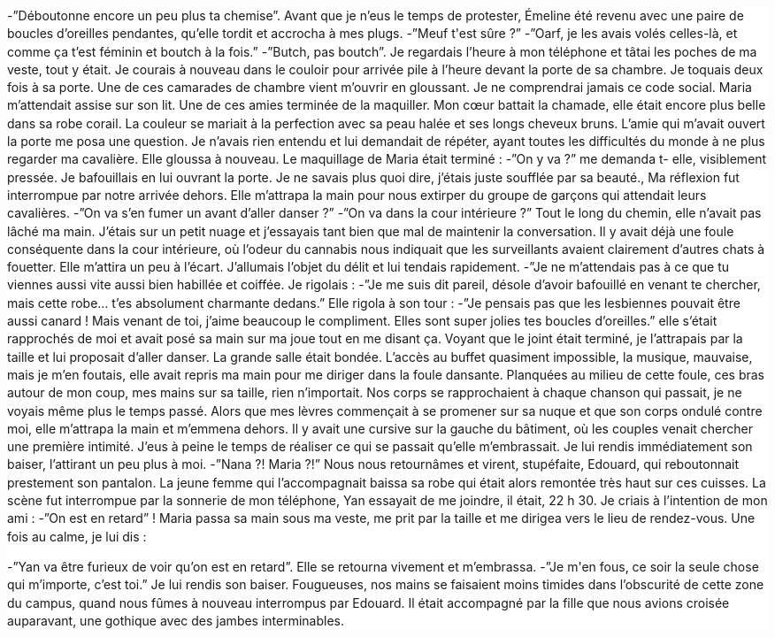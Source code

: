 -”Déboutonne encore un peu plus ta chemise”. Avant que je n’eus le temps de protester, Émeline été revenu avec une paire de boucles d’oreilles pendantes, qu’elle tordit et accrocha à mes plugs.
-”Meuf t'est sûre ?”
-”Oarf, je les avais volés celles-là, et comme ça t’est féminin et boutch à la fois.”
-”Butch, pas boutch”.
 Je regardais l’heure à mon téléphone et tâtai les poches de ma veste, tout y était. Je courais à nouveau dans le couloir pour arrivée pile à l’heure devant la porte de sa chambre. Je toquais deux fois à sa porte. Une de ces camarades de chambre vient m’ouvrir en gloussant. Je ne comprendrai jamais ce code social. Maria m’attendait assise sur son lit. Une de ces amies terminée de la maquiller. Mon cœur battait la chamade, elle était encore plus belle dans sa robe corail. La couleur se mariait à la perfection avec sa peau halée et ses longs cheveux bruns. L’amie qui m’avait ouvert la porte me posa une question. Je n’avais rien entendu et lui demandait de répéter, ayant toutes les difficultés du monde à ne plus regarder ma cavalière. Elle gloussa à nouveau. Le maquillage de Maria était terminé : 
-”On y va ?” me demanda t- elle, visiblement pressée.
Je bafouillais en lui ouvrant la porte. Je ne savais plus quoi dire, j’étais juste soufflée par sa beauté., Ma réflexion fut interrompue par notre arrivée dehors. Elle m’attrapa la main pour nous extirper du groupe de garçons qui attendait leurs cavalières. 
-”On va s’en fumer un avant d’aller danser ?”
-”On va dans la cour intérieure ?”
Tout le long du chemin, elle n’avait pas lâché ma main. J’étais sur un petit nuage et j’essayais tant bien que mal de maintenir la conversation. Il y avait déjà une foule conséquente dans la cour intérieure, où l’odeur du cannabis nous indiquait que les surveillants avaient clairement d’autres chats à fouetter. Elle m’attira un peu à l’écart. J’allumais l’objet du délit et lui tendais rapidement.
-”Je ne m’attendais pas à ce que tu viennes aussi vite aussi bien habillée et coiffée.
Je rigolais :
-”Je me suis dit pareil, désole d’avoir bafouillé en venant te chercher, mais cette robe… t’es absolument charmante dedans.”
Elle rigola à son tour :
-”Je pensais pas que les lesbiennes pouvait être aussi canard ! Mais venant de toi, j’aime beaucoup le compliment. Elles sont super jolies tes boucles d’oreilles.” elle s’était rapprochés de moi et avait posé sa main sur ma joue tout en me disant ça. Voyant que le joint était terminé, je l’attrapais par la taille et lui proposait d’aller danser.
La grande salle était bondée. L’accès au buffet quasiment impossible, la musique, mauvaise, mais je m’en foutais, elle avait repris ma main pour me diriger dans la foule dansante. Planquées au milieu de cette foule, ces bras autour de mon coup, mes mains sur sa taille, rien n’importait. Nos corps se rapprochaient à chaque chanson qui passait, je ne voyais même plus le temps passé. Alors que mes lèvres commençait à se promener sur sa nuque et que son corps ondulé contre moi, elle m’attrapa la main et m’emmena dehors. Il y avait une cursive sur la gauche du bâtiment, où les couples venait chercher une première intimité. J’eus à peine le temps de réaliser ce qui se passait qu’elle m’embrassait. Je lui rendis immédiatement son baiser, l’attirant un peu plus à moi. 
-”Nana ?! Maria ?!” Nous nous retournâmes et virent, stupéfaite, Edouard, qui reboutonnait prestement son pantalon. La jeune femme qui l’accompagnait baissa sa robe qui était alors remontée très haut sur ces cuisses. La scène fut interrompue par la sonnerie de mon téléphone, Yan essayait de me joindre, il était, 22 h 30. Je criais à l’intention de mon ami :
-”On est en retard” ! Maria passa sa main sous ma veste, me prit par la taille et me dirigea vers le lieu de rendez-vous. Une fois au calme, je lui dis : 

-”Yan va être furieux de voir qu’on est en retard”.
Elle se retourna vivement et m’embrassa. 
-”Je m'en fous, ce soir la seule chose qui m’importe, c’est toi.”
Je lui rendis son baiser. Fougueuses, nos mains se faisaient moins timides dans l’obscurité de cette zone du campus, quand nous fûmes à nouveau interrompus par Edouard. Il était accompagné par la fille que nous avions croisée auparavant, une gothique avec des jambes interminables. 

